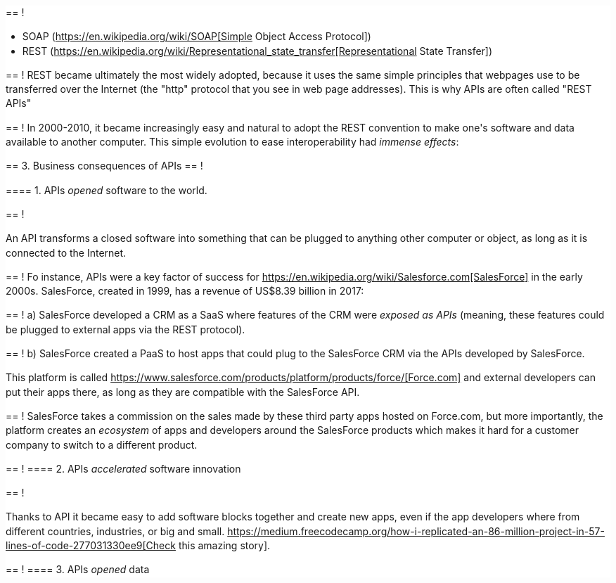 ==  !
- SOAP (https://en.wikipedia.org/wiki/SOAP[Simple Object Access Protocol])
- REST (https://en.wikipedia.org/wiki/Representational_state_transfer[Representational State Transfer])

==  !
REST became ultimately the most widely adopted, because it uses the same simple principles that webpages use to be transferred over the Internet (the "http" protocol that you see in web page addresses).
This is why APIs are often called "REST APIs"

==  !
In 2000-2010, it became increasingly easy and natural to adopt the REST convention to make one's software and data available to another computer.
This simple evolution to ease interoperability had *immense effects*:

==  3. Business consequences of APIs
==  !

==== 1. APIs *opened* software to the world.

== !

An API transforms a closed software into something that can be plugged to anything other computer or object, as long as it is connected to the Internet.

== !
Fo instance, APIs were a key factor of success for https://en.wikipedia.org/wiki/Salesforce.com[SalesForce] in the early 2000s. SalesForce, created in 1999, has a revenue of US$8.39 billion in 2017:

== !
a) SalesForce developed a CRM as a SaaS where features of the CRM were *exposed as APIs* (meaning, these features could be plugged to external apps via the REST protocol).

== !
b) SalesForce created a PaaS to host apps that could plug to the SalesForce CRM via the APIs developed by SalesForce.

This platform is called https://www.salesforce.com/products/platform/products/force/[Force.com] and external developers can put their apps there, as long as they are compatible with the SalesForce API.

== !
SalesForce takes a commission on the sales made by these third party apps hosted on Force.com, but more importantly, the platform creates an *ecosystem* of apps and developers around the SalesForce products which makes it hard for a customer company to switch to a different product.

== !
==== 2. APIs *accelerated* software innovation

== !

Thanks to API it became easy to add software blocks together and create new apps, even if the app developers where from different countries, industries, or big and small. https://medium.freecodecamp.org/how-i-replicated-an-86-million-project-in-57-lines-of-code-277031330ee9[Check this amazing story].

== !
==== 3. APIs *opened* data
